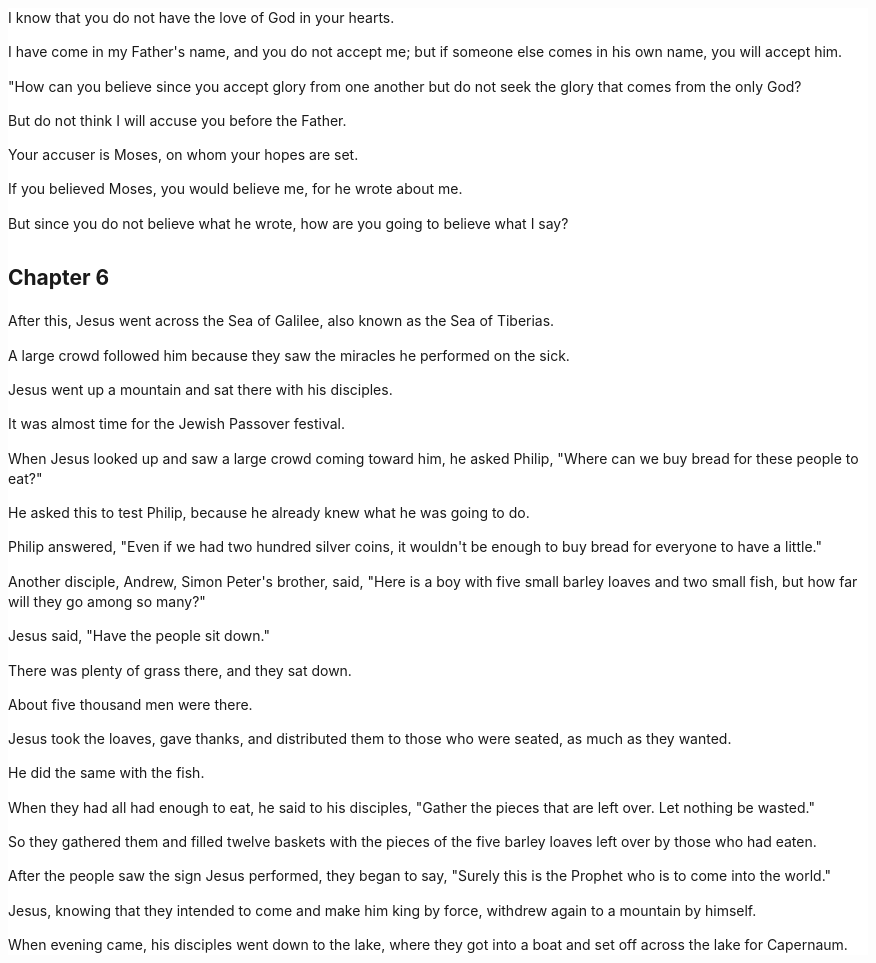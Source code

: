 I know that you do not have the love of God in your hearts.

I have come in my Father's name, and you do not accept me; but if someone else comes in his own name, you will accept him.

"How can you believe since you accept glory from one another but do not seek the glory that comes from the only God?

But do not think I will accuse you before the Father.

Your accuser is Moses, on whom your hopes are set.

If you believed Moses, you would believe me, for he wrote about me.

But since you do not believe what he wrote, how are you going to believe what I say?

## Chapter 6

After this, Jesus went across the Sea of Galilee, also known as the Sea of Tiberias.

A large crowd followed him because they saw the miracles he performed on the sick.

Jesus went up a mountain and sat there with his disciples.

It was almost time for the Jewish Passover festival.

When Jesus looked up and saw a large crowd coming toward him, he asked Philip, "Where can we buy bread for these people to eat?"

He asked this to test Philip, because he already knew what he was going to do.

Philip answered, "Even if we had two hundred silver coins, it wouldn't be enough to buy bread for everyone to have a little."

Another disciple, Andrew, Simon Peter's brother, said, "Here is a boy with five small barley loaves and two small fish, but how far will they go among so many?"

Jesus said, "Have the people sit down."

There was plenty of grass there, and they sat down.

About five thousand men were there.

Jesus took the loaves, gave thanks, and distributed them to those who were seated, as much as they wanted.

He did the same with the fish.

When they had all had enough to eat, he said to his disciples, "Gather the pieces that are left over. Let nothing be wasted."

So they gathered them and filled twelve baskets with the pieces of the five barley loaves left over by those who had eaten.

After the people saw the sign Jesus performed, they began to say, "Surely this is the Prophet who is to come into the world."

Jesus, knowing that they intended to come and make him king by force, withdrew again to a mountain by himself.

When evening came, his disciples went down to the lake, where they got into a boat and set off across the lake for Capernaum.
